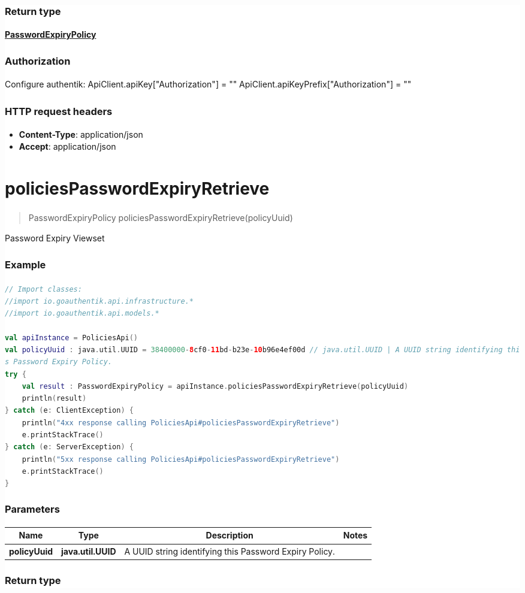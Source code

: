 ### Return type

[**PasswordExpiryPolicy**](PasswordExpiryPolicy.md)

### Authorization


Configure authentik:
    ApiClient.apiKey["Authorization"] = ""
    ApiClient.apiKeyPrefix["Authorization"] = ""

### HTTP request headers

 - **Content-Type**: application/json
 - **Accept**: application/json

<a id="policiesPasswordExpiryRetrieve"></a>
# **policiesPasswordExpiryRetrieve**
> PasswordExpiryPolicy policiesPasswordExpiryRetrieve(policyUuid)



Password Expiry Viewset

### Example
```kotlin
// Import classes:
//import io.goauthentik.api.infrastructure.*
//import io.goauthentik.api.models.*

val apiInstance = PoliciesApi()
val policyUuid : java.util.UUID = 38400000-8cf0-11bd-b23e-10b96e4ef00d // java.util.UUID | A UUID string identifying this Password Expiry Policy.
try {
    val result : PasswordExpiryPolicy = apiInstance.policiesPasswordExpiryRetrieve(policyUuid)
    println(result)
} catch (e: ClientException) {
    println("4xx response calling PoliciesApi#policiesPasswordExpiryRetrieve")
    e.printStackTrace()
} catch (e: ServerException) {
    println("5xx response calling PoliciesApi#policiesPasswordExpiryRetrieve")
    e.printStackTrace()
}
```

### Parameters

Name | Type | Description  | Notes
------------- | ------------- | ------------- | -------------
 **policyUuid** | **java.util.UUID**| A UUID string identifying this Password Expiry Policy. |

### Return type
